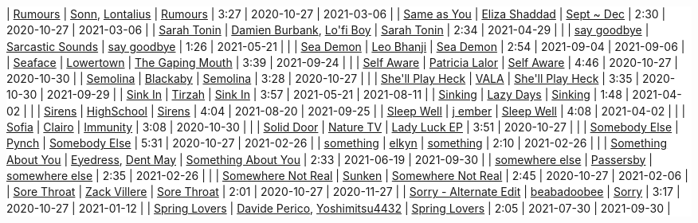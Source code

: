 | [Rumours](https://open.spotify.com/track/4APYDLFFtwzlTsvyy9NZwA) | [Sonn](https://open.spotify.com/artist/1VURTzU1i6o1agHFXs3V4E), [Lontalius](https://open.spotify.com/artist/6v6tycmzJDLrgOXTj7mbT9) | [Rumours](https://open.spotify.com/album/1naEA1H0TUZ21r1JQWHQ0S) | 3:27 | 2020-10-27 | 2021-03-06 |
| [Same as You](https://open.spotify.com/track/7mwEqaU0jRjS3sGvIxFhps) | [Eliza Shaddad](https://open.spotify.com/artist/3B63aIfra43Vs4F33ecM9E) | [Sept ~ Dec](https://open.spotify.com/album/6tYUyBo0cIL8dCSBsBjKnx) | 2:30 | 2020-10-27 | 2021-03-06 |
| [Sarah Tonin](https://open.spotify.com/track/5EWQt0frtOwKK0o3jMohhX) | [Damien Burbank](https://open.spotify.com/artist/6whPKF98aagD2j5A0J4tOT), [Lo'fi Boy](https://open.spotify.com/artist/30zqizQHom62N4hV28E1Hz) | [Sarah Tonin](https://open.spotify.com/album/3FGUEacNwLDjbbnMaT58kX) | 2:34 | 2021-04-29 |  |
| [say goodbye](https://open.spotify.com/track/6JdU7eaEl9fPAq0sEVNzGc) | [Sarcastic Sounds](https://open.spotify.com/artist/1bq8rqNnfrojn0OSAfeNXJ) | [say goodbye](https://open.spotify.com/album/1EmJAmRdDyfQAqhXOvKzSB) | 1:26 | 2021-05-21 |  |
| [Sea Demon](https://open.spotify.com/track/7h9Qb2MMCCALucfx2Tglzt) | [Leo Bhanji](https://open.spotify.com/artist/6O5GOlHxncbRRAntqtIYMP) | [Sea Demon](https://open.spotify.com/album/5Ah4JlqxlgK6hHfd1wg72f) | 2:54 | 2021-09-04 | 2021-09-06 |
| [Seaface](https://open.spotify.com/track/5VjWQLgZK3MD2pdDHG8UHO) | [Lowertown](https://open.spotify.com/artist/1yI0RRPnOA9BFJmiZ6cEzw) | [The Gaping Mouth](https://open.spotify.com/album/6VxWQqpTEfvaF96OlgO7DU) | 3:39 | 2021-09-24 |  |
| [Self Aware](https://open.spotify.com/track/4D7eFxcPYWqHQ7iyD2oiDp) | [Patricia Lalor](https://open.spotify.com/artist/2m3JT2tJH5hDWkHsPwTdSd) | [Self Aware](https://open.spotify.com/album/1sMcnA8gffc6mlU2Ez7ynd) | 4:46 | 2020-10-27 | 2020-10-30 |
| [Semolina](https://open.spotify.com/track/6vjz5weAmyNgRWdLE6TKln) | [Blackaby](https://open.spotify.com/artist/1Wo9pV7JNPzVzDbVbPJQwE) | [Semolina](https://open.spotify.com/album/6nX8TqbKoYgrjWui1j6QEx) | 3:28 | 2020-10-27 |  |
| [She'll Play Heck](https://open.spotify.com/track/6LoWmFCmGYEyz5BRsEv9SF) | [VALA](https://open.spotify.com/artist/26tcWRMjTwUJks8fvo4JIs) | [She'll Play Heck](https://open.spotify.com/album/6xyJE3ChVeKIKSJBL8qCrR) | 3:35 | 2020-10-30 | 2021-09-29 |
| [Sink In](https://open.spotify.com/track/15PpjH9dNPSZrEaAw2M3Np) | [Tirzah](https://open.spotify.com/artist/6f5lOlSFJw9K79gaNnmWAd) | [Sink In](https://open.spotify.com/album/4B96zJ2Iam0bCgntIJEO6E) | 3:57 | 2021-05-21 | 2021-08-11 |
| [Sinking](https://open.spotify.com/track/4Z4dOZKs9rQuhuSSlLGY99) | [Lazy Days](https://open.spotify.com/artist/5FGn2Rme0MBoLoWvh6zKp7) | [Sinking](https://open.spotify.com/album/3jHCMgLxcachy9KxKabFSC) | 1:48 | 2021-04-02 |  |
| [Sirens](https://open.spotify.com/track/2pPMCg1tCVQ1otj0UBZFE3) | [HighSchool](https://open.spotify.com/artist/7AG5dB8Dc3yFhzeQaAsxUb) | [Sirens](https://open.spotify.com/album/1bsdy7nF4AxUwS5FL9Eydf) | 4:04 | 2021-08-20 | 2021-09-25 |
| [Sleep Well](https://open.spotify.com/track/3GWuPbPr5nT65fmew963zV) | [j ember](https://open.spotify.com/artist/4UUDpbs7gikfzHz0CRvdnv) | [Sleep Well](https://open.spotify.com/album/7vT3flPEcoHfHJrGGw1YFU) | 4:08 | 2021-04-02 |  |
| [Sofia](https://open.spotify.com/track/7B3z0ySL9Rr0XvZEAjWZzM) | [Clairo](https://open.spotify.com/artist/3l0CmX0FuQjFxr8SK7Vqag) | [Immunity](https://open.spotify.com/album/4kkVGtCqE2NiAKosri9Rnd) | 3:08 | 2020-10-30 |  |
| [Solid Door](https://open.spotify.com/track/2Cv5RfiMkCTgrYKxkYqLAo) | [Nature TV](https://open.spotify.com/artist/43oBGBlKaDxrti8m7QiQrC) | [Lady Luck EP](https://open.spotify.com/album/5HeAzBZmmQl3hbfVCODU24) | 3:51 | 2020-10-27 |  |
| [Somebody Else](https://open.spotify.com/track/1wgouwqKDYxxZUj9jHZCBu) | [Pynch](https://open.spotify.com/artist/6R1b13BgmP15f21dQZpFz9) | [Somebody Else](https://open.spotify.com/album/2vuKU9YQ69fZvS1LDX199X) | 5:31 | 2020-10-27 | 2021-02-26 |
| [something](https://open.spotify.com/track/5LuiqfMuvZJ0kyqv59biwj) | [elkyn](https://open.spotify.com/artist/5qlnbZjig0IqfxA0qGRwpM) | [something](https://open.spotify.com/album/6uo6e0M6ZKt2XRPM73JQK6) | 2:10 | 2021-02-26 |  |
| [Something About You](https://open.spotify.com/track/0kFFvTvmSgJeNkVKPFaplu) | [Eyedress](https://open.spotify.com/artist/3XxNRirzbjfLdDli06zMaB), [Dent May](https://open.spotify.com/artist/34me8hAxavRmcDIwhxa3b7) | [Something About You](https://open.spotify.com/album/16W9q4d4jeOqHsWqXvNQnU) | 2:33 | 2021-06-19 | 2021-09-30 |
| [somewhere else](https://open.spotify.com/track/6NF1hgyrdNslHmZ5SFY9Oc) | [Passersby](https://open.spotify.com/artist/4RGFmRCxeSSW9CdPfNvIR8) | [somewhere else](https://open.spotify.com/album/1Mb3Hyj1Ye4NuuMcv3mmMg) | 2:35 | 2021-02-26 |  |
| [Somewhere Not Real](https://open.spotify.com/track/6At2QQEJoa1J5Btb75n3l0) | [Sunken](https://open.spotify.com/artist/7KkGto8VYz1WpvIsaSGsFs) | [Somewhere Not Real](https://open.spotify.com/album/6AYltyZ5qK3WjMuSjM83RH) | 2:45 | 2020-10-27 | 2021-02-06 |
| [Sore Throat](https://open.spotify.com/track/0RIytgkROdfZLR87vkquo8) | [Zack Villere](https://open.spotify.com/artist/5jLbQGcvxehi2Z6qkUP9Rh) | [Sore Throat](https://open.spotify.com/album/3LVfHCrY81FRJBhgj8At35) | 2:01 | 2020-10-27 | 2020-11-27 |
| [Sorry - Alternate Edit](https://open.spotify.com/track/3W9JY6DsyYtm2GPYsiOiDc) | [beabadoobee](https://open.spotify.com/artist/35l9BRT7MXmM8bv2WDQiyB) | [Sorry](https://open.spotify.com/album/72z8TgeBPwFyjoKk78HYHM) | 3:17 | 2020-10-27 | 2021-01-12 |
| [Spring Lovers](https://open.spotify.com/track/32HzGTnuDjLjyQuwrN530Y) | [Davide Perico](https://open.spotify.com/artist/2HieRZlSa2pQdRBWVN5CqT), [Yoshimitsu4432](https://open.spotify.com/artist/5PZuA5drLPCsRKsVldf7Th) | [Spring Lovers](https://open.spotify.com/album/7uoUO2tuWNyi0hWebcIltV) | 2:05 | 2021-07-30 | 2021-09-30 |
